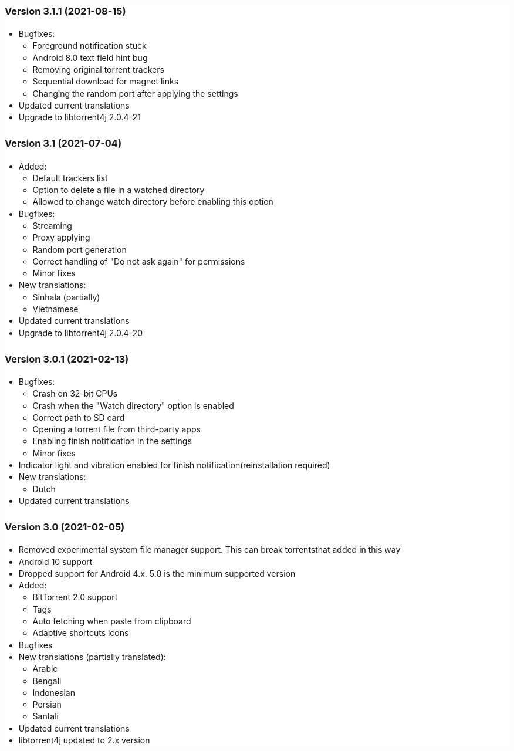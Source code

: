 ### Version 3.1.1 (2021-08-15)

* Bugfixes:
    - Foreground notification stuck
    - Android 8.0 text field hint bug
    - Removing original torrent trackers
    - Sequential download for magnet links
    - Сhanging the random port after applying the settings
* Updated current translations
* Upgrade to libtorrent4j 2.0.4-21

### Version 3.1 (2021-07-04)

* Added:
    - Default trackers list
    - Option to delete a file in a watched directory
    - Allowed to change watch directory before enabling this option
* Bugfixes:
    - Streaming
    - Proxy applying
    - Random port generation
    - Correct handling of "Do not ask again" for permissions
    - Minor fixes
* New translations:
    - Sinhala (partially)
    - Vietnamese
* Updated current translations
* Upgrade to libtorrent4j 2.0.4-20

### Version 3.0.1 (2021-02-13)

* Bugfixes:
    - Crash on 32-bit CPUs
    - Crash when the "Watch directory" option is enabled
    - Correct path to SD card
    - Opening a torrent file from third-party apps
    - Enabling finish notification in the settings
    - Minor fixes
* Indicator light and vibration enabled for finish notification(reinstallation required)
* New translations:
    - Dutch
* Updated current translations

### Version 3.0 (2021-02-05)

* Removed experimental system file manager support. This can break torrentsthat added in this way
* Android 10 support
* Dropped support for Android 4.x. 5.0 is the minimum supported version
* Added:
    - BitTorrent 2.0 support
    - Tags
    - Auto fetching when paste from clipboard
    - Adaptive shortcuts icons
* Bugfixes
* New translations (partially translated):
    - Arabic
    - Bengali
    - Indonesian
    - Persian
    - Santali
* Updated current translations
* libtorrent4j updated to 2.x version
